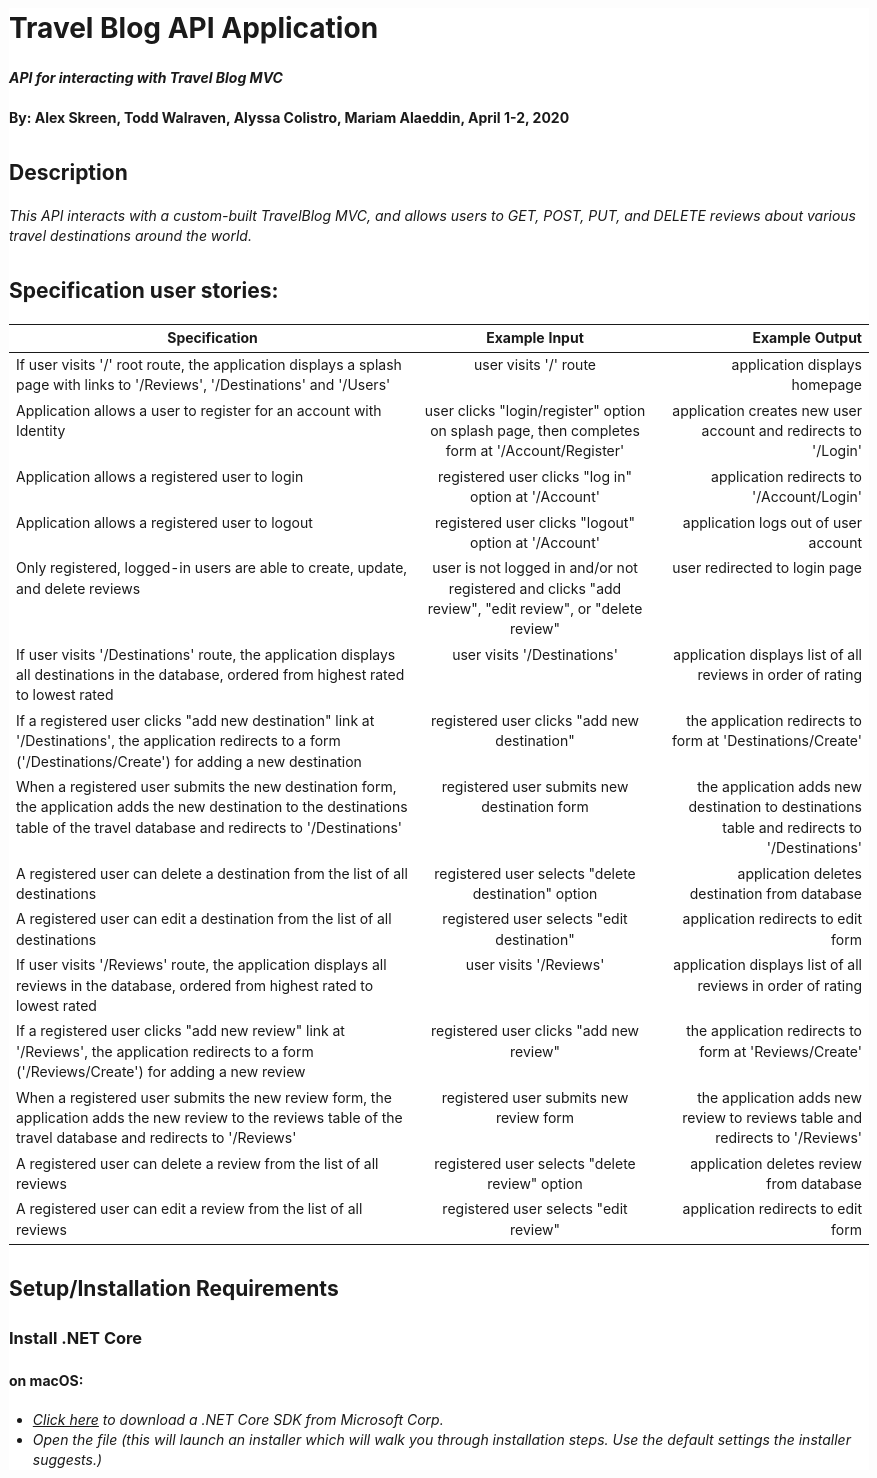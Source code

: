 # Travel Blog API Application

#### _API for interacting with Travel Blog MVC_

#### By: **Alex Skreen, Todd Walraven, Alyssa Colistro, Mariam Alaeddin**, April 1-2, 2020

## Description

_This API interacts with a custom-built TravelBlog MVC, and allows users to GET, POST, PUT, and DELETE reviews about various travel destinations around the world._

## Specification user stories:
| Specification | Example Input | Example Output |
| ------------- |:-------------:| -------------------:|
| If user visits '/' root route, the application displays a splash page with links to '/Reviews', '/Destinations'  and '/Users' | user visits '/' route | application displays homepage |
| Application allows a user to register for an account with Identity | user clicks "login/register" option on splash page, then completes form at '/Account/Register' | application creates new user account and redirects to '/Login' |
| Application allows a registered user to login | registered user clicks "log in" option at '/Account' | application redirects to '/Account/Login' |
| Application allows a registered user to logout | registered user clicks "logout" option at '/Account' | application logs out of user account |
| Only registered, logged-in users are able to create, update, and delete reviews | user is not logged in and/or not registered and clicks "add review", "edit review", or "delete review" | user redirected to login page |
If user visits '/Destinations' route, the application displays all destinations in the database, ordered from highest rated to lowest rated | user visits '/Destinations' | application displays list of all reviews in order of rating |
| If a registered user clicks "add new destination" link at '/Destinations', the application redirects to a form ('/Destinations/Create') for adding a new destination | registered user clicks "add new destination" | the application redirects to form at 'Destinations/Create' |
| When a registered user submits the new destination form, the application adds the new destination to the destinations table of the travel database and redirects to '/Destinations' | registered user submits new destination form | the application adds new destination to destinations table and redirects to '/Destinations' |
| A registered user can delete a destination from the list of all destinations | registered user selects "delete destination" option | application deletes destination from database |
| A registered user can edit a destination from the list of all destinations | registered user selects "edit destination" | application redirects to edit form |
| If user visits '/Reviews' route, the application displays all reviews in the database, ordered from highest rated to lowest rated | user visits '/Reviews' | application displays list of all reviews in order of rating |
| If a registered user clicks "add new review" link at '/Reviews', the application redirects to a form ('/Reviews/Create') for adding a new review | registered user clicks "add new review" | the application redirects to form at 'Reviews/Create' |
| When a registered user submits the new review form, the application adds the new review to the reviews table of the travel database and redirects to '/Reviews' | registered user submits new review form | the application adds new review to reviews table and redirects to '/Reviews' |
| A registered user can delete a review from the list of all reviews | registered user selects "delete review" option | application deletes review from database |
| A registered user can edit a review from the list of all reviews | registered user selects "edit review" | application redirects to edit form |

## Setup/Installation Requirements

### Install .NET Core

#### on macOS:
* _[Click here](https://dotnet.microsoft.com/download/thank-you/dotnet-sdk-2.2.106-macos-x64-installer) to download a .NET Core SDK from Microsoft Corp._
* _Open the file (this will launch an installer which will walk you through installation steps. Use the default settings the installer suggests.)_

